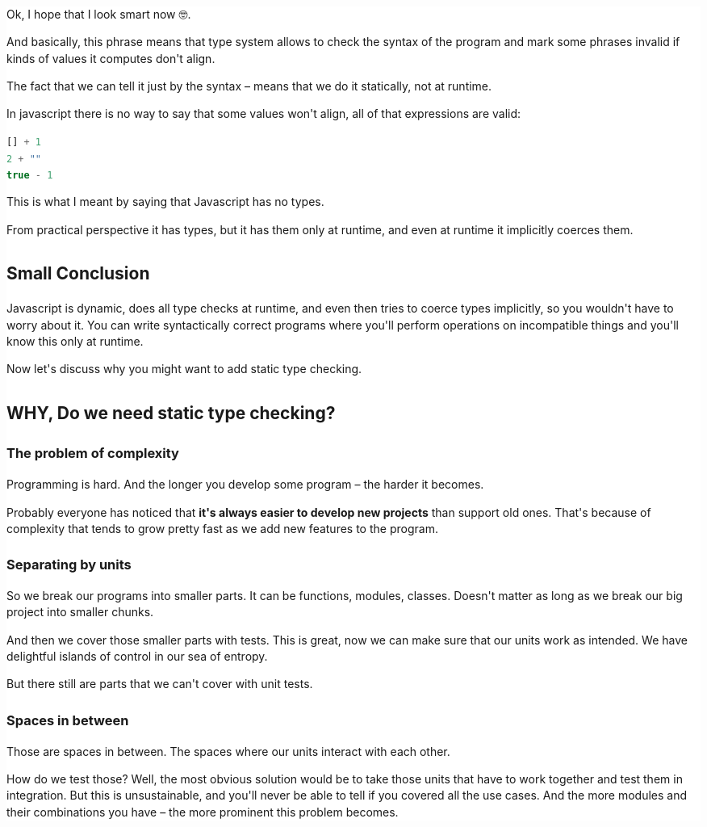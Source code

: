 Ok, I hope that I look smart now 🤓.

And basically, this phrase means that type system allows to check the syntax of the program and mark some phrases invalid if kinds of values it computes don't align.

The fact that we can tell it just by the syntax – means that we do it statically, not at runtime.

In javascript there is no way to say that some values won't align, all of that expressions are valid:

```js
[] + 1
2 + ""
true - 1
```

This is what I meant by saying that Javascript has no types.

From practical perspective it has types, but it has them only at runtime, and even at runtime it implicitly coerces them.

## Small Conclusion

Javascript is dynamic, does all type checks at runtime, and even then tries to coerce types implicitly, so you wouldn't have to worry about it.
You can write syntactically correct programs where you'll perform operations on incompatible things and you'll know this only at runtime.

Now let's discuss why you might want to add static type checking.

## WHY, Do we need static type checking?

### The problem of complexity

Programming is hard. And the longer you develop some program – the harder it becomes.

Probably everyone has noticed that __it's always easier to develop new projects__ than support old ones. That's because of complexity that tends to grow pretty fast as we add new features to the program.

### Separating by units

So we break our programs into smaller parts. It can be functions, modules, classes. Doesn't matter as long as we break our big project into smaller chunks.

And then we cover those smaller parts with tests. This is great, now we can make sure that our units work as intended. We have delightful islands of control in our sea of entropy.

But there still are parts that we can't cover with unit tests.

### Spaces in between

Those are spaces in between. The spaces where our units interact with each other.

How do we test those? Well, the most obvious solution would be to take those units that have to work together and test them in integration. But this is unsustainable, and you'll never be able to tell if you covered all the use cases. And the more modules and their combinations you have – the more prominent this problem becomes.

